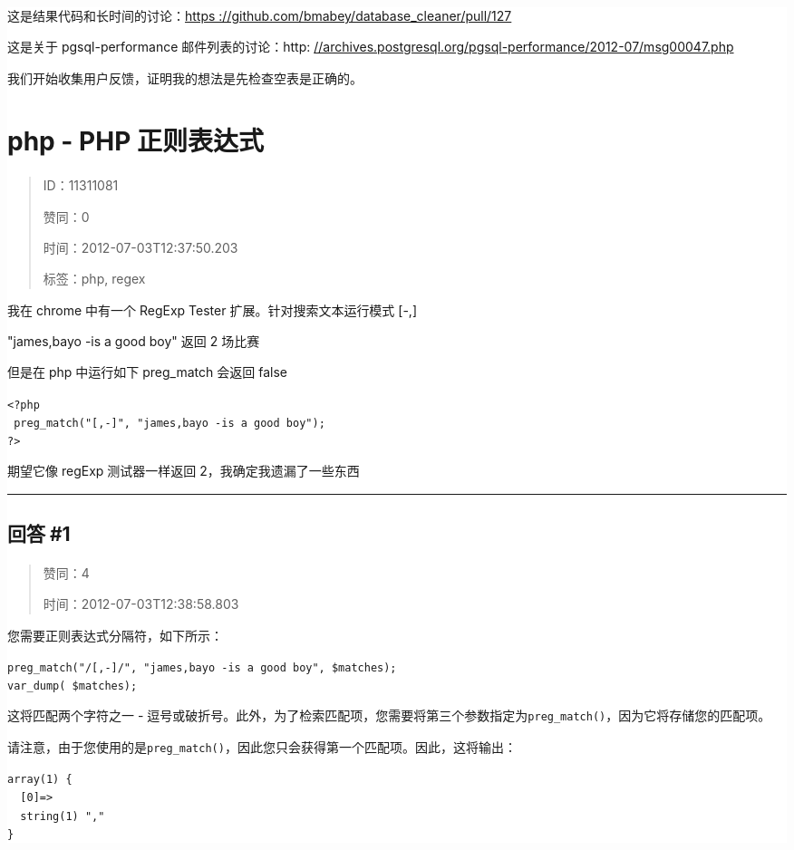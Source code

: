 这是结果代码和长时间的讨论：[https ://github.com/bmabey/database_cleaner/pull/127](https://github.com/bmabey/database_cleaner/pull/127)

这是关于 pgsql-performance 邮件列表的讨论：http: [//archives.postgresql.org/pgsql-performance/2012-07/msg00047.php](http://archives.postgresql.org/pgsql-performance/2012-07/msg00047.php)

我们开始收集用户反馈，证明我的想法是先检查空表是正确的。

# php - PHP 正则表达式

> ID：11311081
> 
> 赞同：0
> 
> 时间：2012-07-03T12:37:50.203
> 
> 标签：php, regex

我在 chrome 中有一个 RegExp Tester 扩展。针对搜索文本运行模式 [-,]

"james,bayo -is a good boy" 返回 2 场比赛

但是在 php 中运行如下 preg_match 会返回 false

```
<?php
 preg_match("[,-]", "james,bayo -is a good boy");
?> 
```

期望它像 regExp 测试器一样返回 2，我确定我遗漏了一些东西

* * *

## 回答 #1

> 赞同：4
> 
> 时间：2012-07-03T12:38:58.803

您需要正则表达式分隔符，如下所示：

```
preg_match("/[,-]/", "james,bayo -is a good boy", $matches);
var_dump( $matches); 
```

这将匹配两个字符之一 - 逗号或破折号。此外，为了检索匹配项，您需要将第三个参数指定为`preg_match()`，因为它将存储您的匹配项。

请注意，由于您使用的是`preg_match()`，因此您只会获得第一个匹配项。因此，这将输出：

```
array(1) {
  [0]=>
  string(1) ","
} 
```
